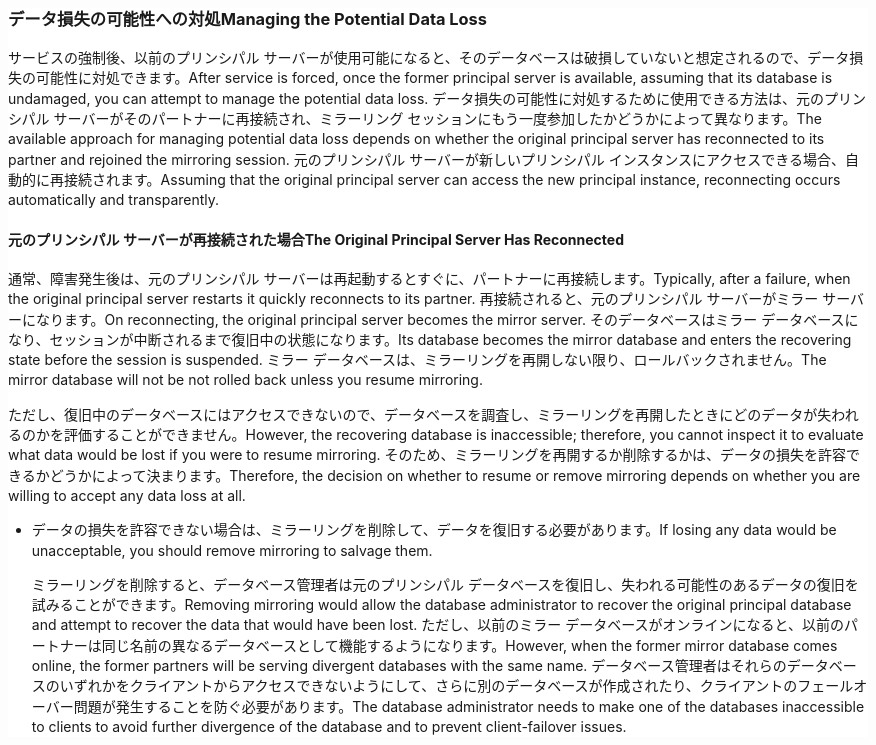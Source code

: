 ###  <a name="managing-the-potential-data-loss"></a><a name="ManageDataLoss"></a> <span data-ttu-id="3379f-294">データ損失の可能性への対処</span><span class="sxs-lookup"><span data-stu-id="3379f-294">Managing the Potential Data Loss</span></span>  
 <span data-ttu-id="3379f-295">サービスの強制後、以前のプリンシパル サーバーが使用可能になると、そのデータベースは破損していないと想定されるので、データ損失の可能性に対処できます。</span><span class="sxs-lookup"><span data-stu-id="3379f-295">After service is forced, once the former principal server is available, assuming that its database is undamaged, you can attempt to manage the potential data loss.</span></span> <span data-ttu-id="3379f-296">データ損失の可能性に対処するために使用できる方法は、元のプリンシパル サーバーがそのパートナーに再接続され、ミラーリング セッションにもう一度参加したかどうかによって異なります。</span><span class="sxs-lookup"><span data-stu-id="3379f-296">The available approach for managing potential data loss depends on whether the original principal server has reconnected to its partner and rejoined the mirroring session.</span></span> <span data-ttu-id="3379f-297">元のプリンシパル サーバーが新しいプリンシパル インスタンスにアクセスできる場合、自動的に再接続されます。</span><span class="sxs-lookup"><span data-stu-id="3379f-297">Assuming that the original principal server can access the new principal instance, reconnecting occurs automatically and transparently.</span></span>  
  
#### <a name="the-original-principal-server-has-reconnected"></a><span data-ttu-id="3379f-298">元のプリンシパル サーバーが再接続された場合</span><span class="sxs-lookup"><span data-stu-id="3379f-298">The Original Principal Server Has Reconnected</span></span>  
 <span data-ttu-id="3379f-299">通常、障害発生後は、元のプリンシパル サーバーは再起動するとすぐに、パートナーに再接続します。</span><span class="sxs-lookup"><span data-stu-id="3379f-299">Typically, after a failure, when the original principal server restarts it quickly reconnects to its partner.</span></span> <span data-ttu-id="3379f-300">再接続されると、元のプリンシパル サーバーがミラー サーバーになります。</span><span class="sxs-lookup"><span data-stu-id="3379f-300">On reconnecting, the original principal server becomes the mirror server.</span></span> <span data-ttu-id="3379f-301">そのデータベースはミラー データベースになり、セッションが中断されるまで復旧中の状態になります。</span><span class="sxs-lookup"><span data-stu-id="3379f-301">Its database becomes the mirror database and enters the recovering state before the session is suspended.</span></span> <span data-ttu-id="3379f-302">ミラー データベースは、ミラーリングを再開しない限り、ロールバックされません。</span><span class="sxs-lookup"><span data-stu-id="3379f-302">The mirror database will not be not rolled back unless you resume mirroring.</span></span>  
  
 <span data-ttu-id="3379f-303">ただし、復旧中のデータベースにはアクセスできないので、データベースを調査し、ミラーリングを再開したときにどのデータが失われるのかを評価することができません。</span><span class="sxs-lookup"><span data-stu-id="3379f-303">However, the recovering database is inaccessible; therefore, you cannot inspect it to evaluate what data would be lost if you were to resume mirroring.</span></span> <span data-ttu-id="3379f-304">そのため、ミラーリングを再開するか削除するかは、データの損失を許容できるかどうかによって決まります。</span><span class="sxs-lookup"><span data-stu-id="3379f-304">Therefore, the decision on whether to resume or remove mirroring depends on whether you are willing to accept any data loss at all.</span></span>  
  
-   <span data-ttu-id="3379f-305">データの損失を許容できない場合は、ミラーリングを削除して、データを復旧する必要があります。</span><span class="sxs-lookup"><span data-stu-id="3379f-305">If losing any data would be unacceptable, you should remove mirroring to salvage them.</span></span>  
  
     <span data-ttu-id="3379f-306">ミラーリングを削除すると、データベース管理者は元のプリンシパル データベースを復旧し、失われる可能性のあるデータの復旧を試みることができます。</span><span class="sxs-lookup"><span data-stu-id="3379f-306">Removing mirroring would allow the database administrator to recover the original principal database and attempt to recover the data that would have been lost.</span></span> <span data-ttu-id="3379f-307">ただし、以前のミラー データベースがオンラインになると、以前のパートナーは同じ名前の異なるデータベースとして機能するようになります。</span><span class="sxs-lookup"><span data-stu-id="3379f-307">However, when the former mirror database comes online, the former partners will be serving divergent databases with the same name.</span></span> <span data-ttu-id="3379f-308">データベース管理者はそれらのデータベースのいずれかをクライアントからアクセスできないようにして、さらに別のデータベースが作成されたり、クライアントのフェールオーバー問題が発生することを防ぐ必要があります。</span><span class="sxs-lookup"><span data-stu-id="3379f-308">The database administrator needs to make one of the databases inaccessible to clients to avoid further divergence of the database and to prevent client-failover issues.</span></span>  
  